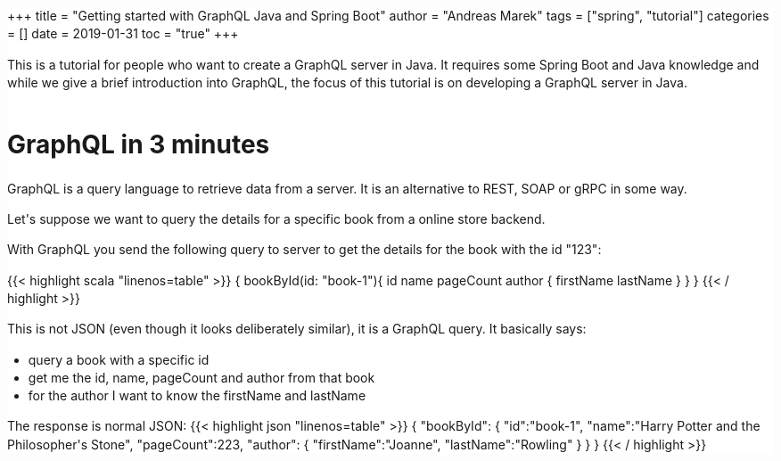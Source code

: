 +++
title = "Getting started with GraphQL Java and Spring Boot"
author = "Andreas Marek"
tags = ["spring", "tutorial"]
categories = []
date = 2019-01-31
toc = "true"
+++

This is a tutorial for people who want to create a GraphQL server in Java. It requires some Spring Boot and Java knowledge and while we give a brief introduction into GraphQL, the focus of this tutorial is on developing a GraphQL server in Java.

# GraphQL in 3 minutes

GraphQL is a query language to retrieve data from a server. It is an alternative to REST, SOAP or gRPC in some way. 

Let's suppose we want to query the details for a specific book from a online store backend.

With GraphQL you send the following query to server to get the details for the book with the id "123":

{{< highlight scala "linenos=table" >}}
{
  bookById(id: "book-1"){
    id
    name
    pageCount
    author {
      firstName
      lastName
    }
  }
}
{{< / highlight >}}

This is not JSON (even though it looks deliberately similar), it is a GraphQL query. 
It basically says:

- query a book with a specific id
- get me the id, name, pageCount and author from that book
- for the author I want to know the firstName and lastName

The response is normal JSON:
{{< highlight json "linenos=table" >}}
{ 
  "bookById":
  {
    "id":"book-1",
    "name":"Harry Potter and the Philosopher's Stone",
    "pageCount":223,
    "author": {
      "firstName":"Joanne",
      "lastName":"Rowling"
    }
  }
}
{{< / highlight >}}
